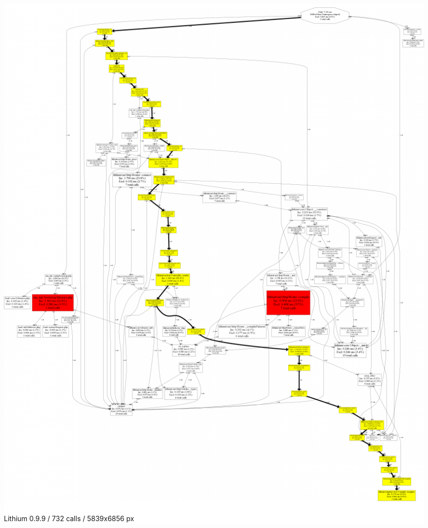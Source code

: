   <a href="/wp-content/uploads/2011/08/lithium0.9.9.png"><img src="/wp-content/uploads/2011/08/lithium0.9.9-872x1024.png" title="lithium0.9.9" width="872" height="1024" class="size-large wp-image-661" /></a><p class="wp-caption-text">
    Lithium 0.9.9 / 732 calls / 5839x6856 px
